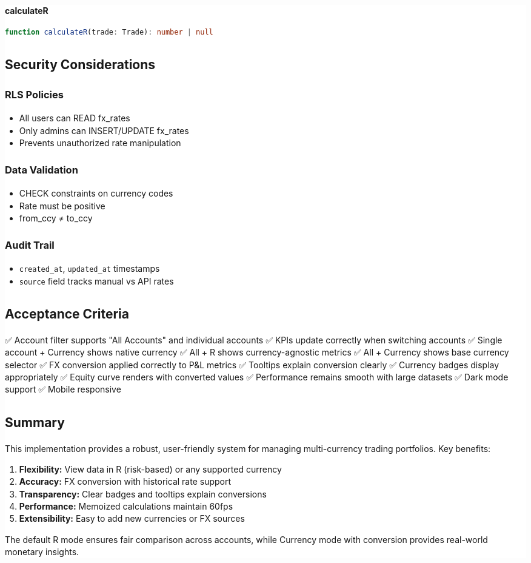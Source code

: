 **calculateR**
```typescript
function calculateR(trade: Trade): number | null
```

## Security Considerations

### RLS Policies
- All users can READ fx_rates
- Only admins can INSERT/UPDATE fx_rates
- Prevents unauthorized rate manipulation

### Data Validation
- CHECK constraints on currency codes
- Rate must be positive
- from_ccy ≠ to_ccy

### Audit Trail
- `created_at`, `updated_at` timestamps
- `source` field tracks manual vs API rates

## Acceptance Criteria

✅ Account filter supports "All Accounts" and individual accounts
✅ KPIs update correctly when switching accounts
✅ Single account + Currency shows native currency
✅ All + R shows currency-agnostic metrics
✅ All + Currency shows base currency selector
✅ FX conversion applied correctly to P&L metrics
✅ Tooltips explain conversion clearly
✅ Currency badges display appropriately
✅ Equity curve renders with converted values
✅ Performance remains smooth with large datasets
✅ Dark mode support
✅ Mobile responsive

## Summary

This implementation provides a robust, user-friendly system for managing multi-currency trading portfolios. Key benefits:

1. **Flexibility:** View data in R (risk-based) or any supported currency
2. **Accuracy:** FX conversion with historical rate support
3. **Transparency:** Clear badges and tooltips explain conversions
4. **Performance:** Memoized calculations maintain 60fps
5. **Extensibility:** Easy to add new currencies or FX sources

The default R mode ensures fair comparison across accounts, while Currency mode with conversion provides real-world monetary insights.
